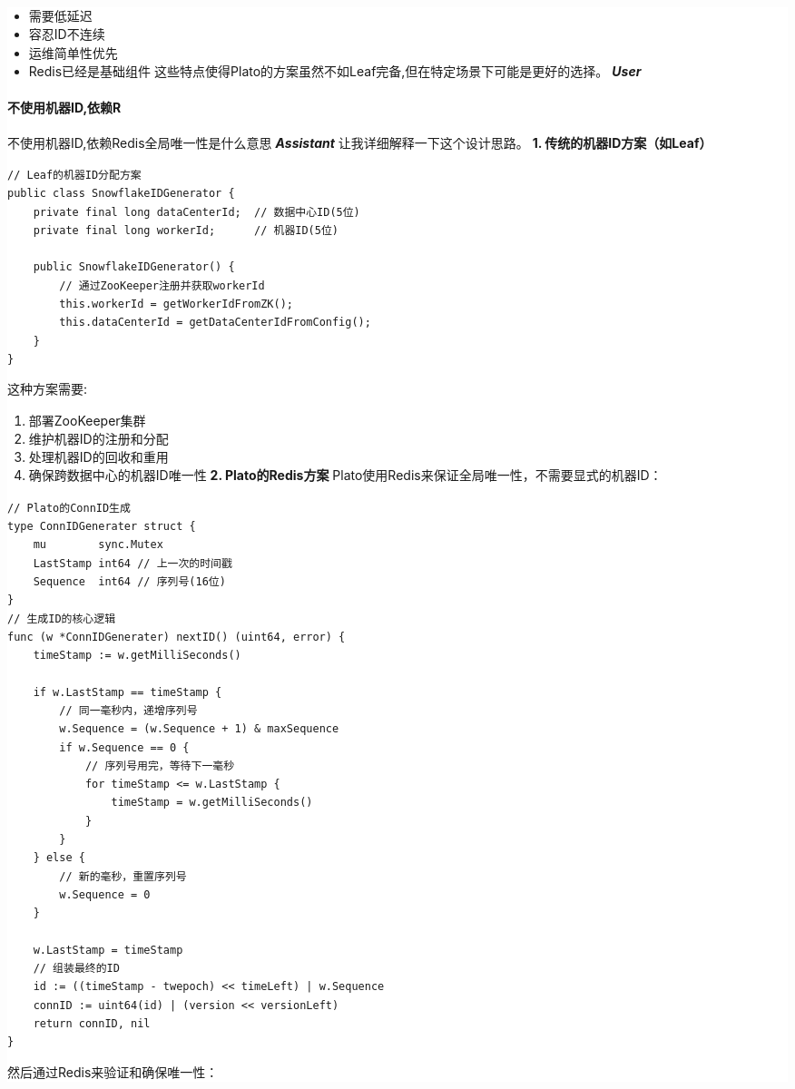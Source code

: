 - 需要低延迟
- 容忍ID不连续
- 运维简单性优先
- Redis已经是基础组件
这些特点使得Plato的方案虽然不如Leaf完备,但在特定场景下可能是更好的选择。
_**User**_
#### **不使用机器ID,依赖R**
不使用机器ID,依赖Redis全局唯一性是什么意思
_**Assistant**_
让我详细解释一下这个设计思路。
**1. 传统的机器ID方案（如Leaf）**
```
// Leaf的机器ID分配方案
public class SnowflakeIDGenerator {
    private final long dataCenterId;  // 数据中心ID(5位)
    private final long workerId;      // 机器ID(5位)
    
    public SnowflakeIDGenerator() {
        // 通过ZooKeeper注册并获取workerId
        this.workerId = getWorkerIdFromZK();  
        this.dataCenterId = getDataCenterIdFromConfig();
    }
}
```
这种方案需要:
1. 部署ZooKeeper集群
2. 维护机器ID的注册和分配
3. 处理机器ID的回收和重用
4. 确保跨数据中心的机器ID唯一性
**2. Plato的Redis方案**
Plato使用Redis来保证全局唯一性，不需要显式的机器ID：
```
// Plato的ConnID生成
type ConnIDGenerater struct {
    mu        sync.Mutex
    LastStamp int64 // 上一次的时间戳
    Sequence  int64 // 序列号(16位)
}
// 生成ID的核心逻辑
func (w *ConnIDGenerater) nextID() (uint64, error) {
    timeStamp := w.getMilliSeconds()
    
    if w.LastStamp == timeStamp {
        // 同一毫秒内，递增序列号
        w.Sequence = (w.Sequence + 1) & maxSequence
        if w.Sequence == 0 {
            // 序列号用完，等待下一毫秒
            for timeStamp <= w.LastStamp {
                timeStamp = w.getMilliSeconds()
            }
        }
    } else {
        // 新的毫秒，重置序列号
        w.Sequence = 0
    }
    
    w.LastStamp = timeStamp
    // 组装最终的ID
    id := ((timeStamp - twepoch) << timeLeft) | w.Sequence
    connID := uint64(id) | (version << versionLeft)
    return connID, nil
}
```
然后通过Redis来验证和确保唯一性：